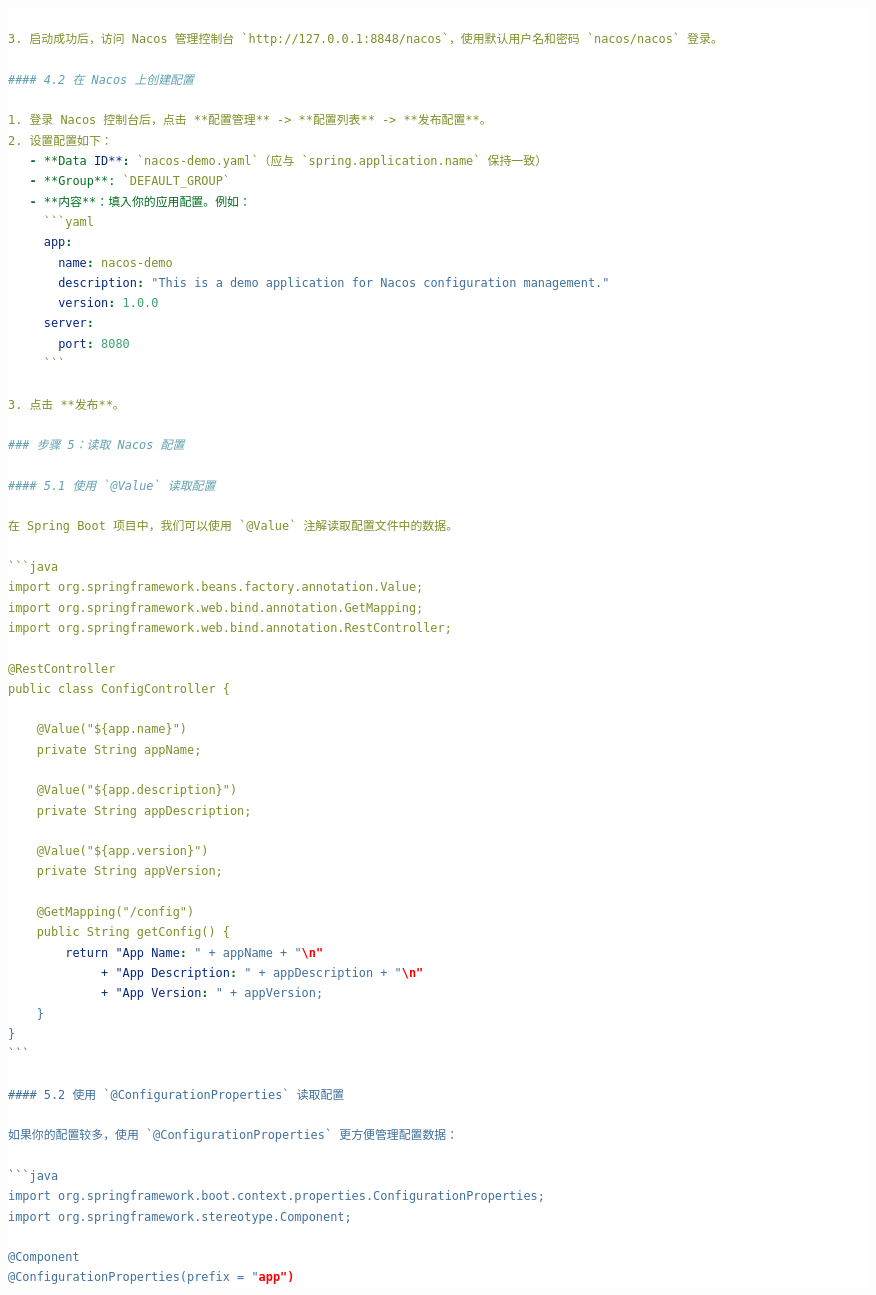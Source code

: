 ~~~yaml

3. 启动成功后，访问 Nacos 管理控制台 `http://127.0.0.1:8848/nacos`，使用默认用户名和密码 `nacos/nacos` 登录。

#### 4.2 在 Nacos 上创建配置

1. 登录 Nacos 控制台后，点击 **配置管理** -> **配置列表** -> **发布配置**。
2. 设置配置如下：
   - **Data ID**: `nacos-demo.yaml`（应与 `spring.application.name` 保持一致）
   - **Group**: `DEFAULT_GROUP`
   - **内容**：填入你的应用配置。例如：
     ```yaml
     app:
       name: nacos-demo
       description: "This is a demo application for Nacos configuration management."
       version: 1.0.0
     server:
       port: 8080
     ```

3. 点击 **发布**。

### 步骤 5：读取 Nacos 配置

#### 5.1 使用 `@Value` 读取配置

在 Spring Boot 项目中，我们可以使用 `@Value` 注解读取配置文件中的数据。

```java
import org.springframework.beans.factory.annotation.Value;
import org.springframework.web.bind.annotation.GetMapping;
import org.springframework.web.bind.annotation.RestController;

@RestController
public class ConfigController {

    @Value("${app.name}")
    private String appName;

    @Value("${app.description}")
    private String appDescription;

    @Value("${app.version}")
    private String appVersion;

    @GetMapping("/config")
    public String getConfig() {
        return "App Name: " + appName + "\n"
             + "App Description: " + appDescription + "\n"
             + "App Version: " + appVersion;
    }
}
```

#### 5.2 使用 `@ConfigurationProperties` 读取配置

如果你的配置较多，使用 `@ConfigurationProperties` 更方便管理配置数据：

```java
import org.springframework.boot.context.properties.ConfigurationProperties;
import org.springframework.stereotype.Component;

@Component
@ConfigurationProperties(prefix = "app")
~~~